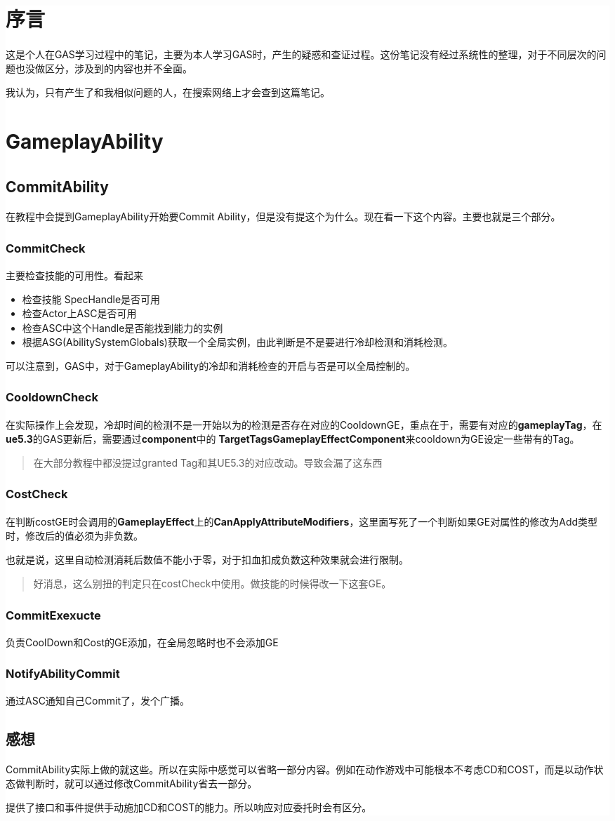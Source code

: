 # 序言

这是个人在GAS学习过程中的笔记，主要为本人学习GAS时，产生的疑惑和查证过程。这份笔记没有经过系统性的整理，对于不同层次的问题也没做区分，涉及到的内容也并不全面。

我认为，只有产生了和我相似问题的人，在搜索网络上才会查到这篇笔记。

# GameplayAbility

## CommitAbility

在教程中会提到GameplayAbility开始要Commit Ability，但是没有提这个为什么。现在看一下这个内容。主要也就是三个部分。

### CommitCheck

主要检查技能的可用性。看起来

- 检查技能 SpecHandle是否可用
- 检查Actor上ASC是否可用
- 检查ASC中这个Handle是否能找到能力的实例
- 根据ASG(AbilitySystemGlobals)获取一个全局实例，由此判断是不是要进行冷却检测和消耗检测。

可以注意到，GAS中，对于GameplayAbility的冷却和消耗检查的开启与否是可以全局控制的。

### CooldownCheck

在实际操作上会发现，冷却时间的检测不是一开始以为的检测是否存在对应的CooldownGE，重点在于，需要有对应的**gameplayTag**，在**ue5.3**的GAS更新后，需要通过**component**中的 **TargetTagsGameplayEffectComponent**来cooldown为GE设定一些带有的Tag。

> 在大部分教程中都没提过granted Tag和其UE5.3的对应改动。导致会漏了这东西

### CostCheck

在判断costGE时会调用的**GameplayEffect**上的**CanApplyAttributeModifiers**，这里面写死了一个判断如果GE对属性的修改为Add类型时，修改后的值必须为非负数。

也就是说，这里自动检测消耗后数值不能小于零，对于扣血扣成负数这种效果就会进行限制。

> 好消息，这么别扭的判定只在costCheck中使用。做技能的时候得改一下这套GE。

### CommitExexucte

负责CoolDown和Cost的GE添加，在全局忽略时也不会添加GE

### NotifyAbilityCommit

通过ASC通知自己Commit了，发个广播。

## 感想

CommitAbility实际上做的就这些。所以在实际中感觉可以省略一部分内容。例如在动作游戏中可能根本不考虑CD和COST，而是以动作状态做判断时，就可以通过修改CommitAbility省去一部分。

提供了接口和事件提供手动施加CD和COST的能力。所以响应对应委托时会有区分。
